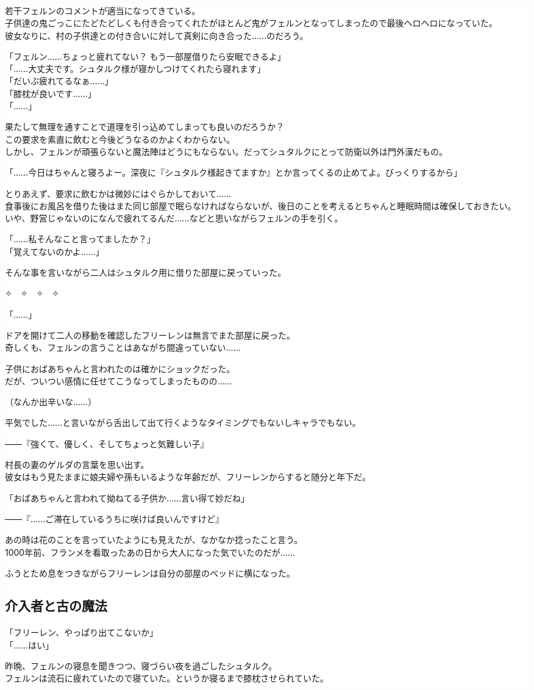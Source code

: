 若干フェルンのコメントが適当になってきている。  
子供達の鬼ごっこにたどたどしくも付き合ってくれたがほとんど鬼がフェルンとなってしまったので最後ヘロヘロになっていた。  
彼女なりに、村の子供達との付き合いに対して真剣に向き合った……のだろう。  

「フェルン……ちょっと疲れてない？ もう一部屋借りたら安眠できるよ」  
「……大丈夫です。シュタルク様が寝かしつけてくれたら寝れます」  
「だいぶ疲れてるなぁ……」  
「膝枕が良いです……」  
「……」  

果たして無理を通すことで道理を引っ込めてしまっても良いのだろうか？  
この要求を素直に飲むと今後どうなるのかよくわからない。  
しかし、フェルンが頑張らないと魔法陣はどうにもならない。だってシュタルクにとって防衛以外は門外漢だもの。  

「……今日はちゃんと寝ろよー。深夜に『シュタルク様起きてますか』とか言ってくるの止めてよ。びっくりするから」  

とりあえず、要求に飲むかは微妙にはぐらかしておいて……  
食事後にお風呂を借りた後はまた同じ部屋で眠らなければならないが、後日のことを考えるとちゃんと睡眠時間は確保しておきたい。  
いや、野営じゃないのになんで疲れてるんだ……などと思いながらフェルンの手を引く。  

「……私そんなこと言ってましたか？」  
「覚えてないのかよ……」  

そんな事を言いながら二人はシュタルク用に借りた部屋に戻っていった。  

✧　✧　✧　✧  

「……」  

ドアを開けて二人の移動を確認したフリーレンは無言でまた部屋に戻った。  
奇しくも、フェルンの言うことはあながち間違っていない……  

子供におばあちゃんと言われたのは確かにショックだった。  
だが、ついつい感情に任せてこうなってしまったものの……  

（なんか出辛いな……）  

平気でした……と言いながら舌出して出て行くようなタイミングでもないしキャラでもない。  

――『強くて、優しく、そしてちょっと気難しい子』  

村長の妻のゲルダの言葉を思い出す。  
彼女はもう見たままに娘夫婦や孫もいるような年齢だが、フリーレンからすると随分と年下だ。  

「おばあちゃんと言われて拗ねてる子供か……言い得て妙だね」  

――『……ご滞在しているうちに咲けば良いんですけど』  

あの時は花のことを言っていたようにも見えたが、なかなか捻ったこと言う。  
1000年前、フランメを看取ったあの日から大人になった気でいたのだが……  

ふうとため息をつきながらフリーレンは自分の部屋のベッドに横になった。  

## 介入者と古の魔法   

「フリーレン、やっぱり出てこないか」  
「……はい」  

昨晩、フェルンの寝息を聞きつつ、寝づらい夜を過ごしたシュタルク。  
フェルンは流石に疲れていたので寝ていた。というか寝るまで膝枕させられていた。  
